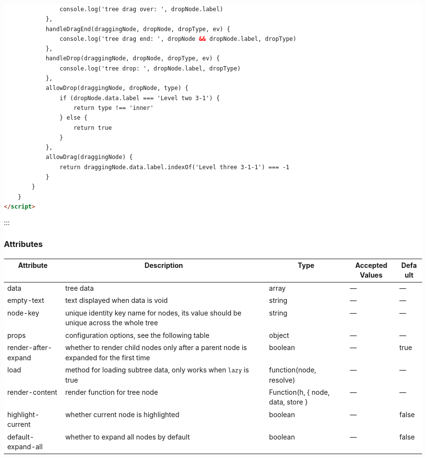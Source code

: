 ```html
                console.log('tree drag over: ', dropNode.label)
            },
            handleDragEnd(draggingNode, dropNode, dropType, ev) {
                console.log('tree drag end: ', dropNode && dropNode.label, dropType)
            },
            handleDrop(draggingNode, dropNode, dropType, ev) {
                console.log('tree drop: ', dropNode.label, dropType)
            },
            allowDrop(draggingNode, dropNode, type) {
                if (dropNode.data.label === 'Level two 3-1') {
                    return type !== 'inner'
                } else {
                    return true
                }
            },
            allowDrag(draggingNode) {
                return draggingNode.data.label.indexOf('Level three 3-1-1') === -1
            }
        }
    }
</script>
```

:::

### Attributes

| Attribute             | Description                                                                                                                                                                                                                                                                                                                                                                 | Type                                   | Accepted Values | Default |
| --------------------- | --------------------------------------------------------------------------------------------------------------------------------------------------------------------------------------------------------------------------------------------------------------------------------------------------------------------------------------------------------------------------- | -------------------------------------- | --------------- | ------- |
| data                  | tree data                                                                                                                                                                                                                                                                                                                                                                   | array                                  | —               | —       |
| empty-text            | text displayed when data is void                                                                                                                                                                                                                                                                                                                                            | string                                 | —               | —       |
| node-key              | unique identity key name for nodes, its value should be unique across the whole tree                                                                                                                                                                                                                                                                                        | string                                 | —               | —       |
| props                 | configuration options, see the following table                                                                                                                                                                                                                                                                                                                              | object                                 | —               | —       |
| render-after-expand   | whether to render child nodes only after a parent node is expanded for the first time                                                                                                                                                                                                                                                                                       | boolean                                | —               | true    |
| load                  | method for loading subtree data, only works when `lazy` is true                                                                                                                                                                                                                                                                                                             | function(node, resolve)                | —               | —       |
| render-content        | render function for tree node                                                                                                                                                                                                                                                                                                                                               | Function(h, { node, data, store }      | —               | —       |
| highlight-current     | whether current node is highlighted                                                                                                                                                                                                                                                                                                                                         | boolean                                | —               | false   |
| default-expand-all    | whether to expand all nodes by default                                                                                                                                                                                                                                                                                                                                      | boolean                                | —               | false   |